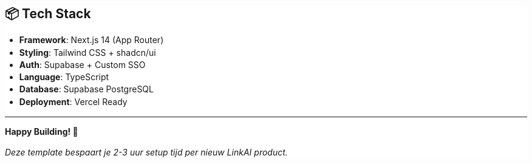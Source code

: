 ## 📦 Tech Stack

- **Framework**: Next.js 14 (App Router)
- **Styling**: Tailwind CSS + shadcn/ui
- **Auth**: Supabase + Custom SSO
- **Language**: TypeScript
- **Database**: Supabase PostgreSQL
- **Deployment**: Vercel Ready

---

**Happy Building! 🚀**

*Deze template bespaart je 2-3 uur setup tijd per nieuw LinkAI product.*
